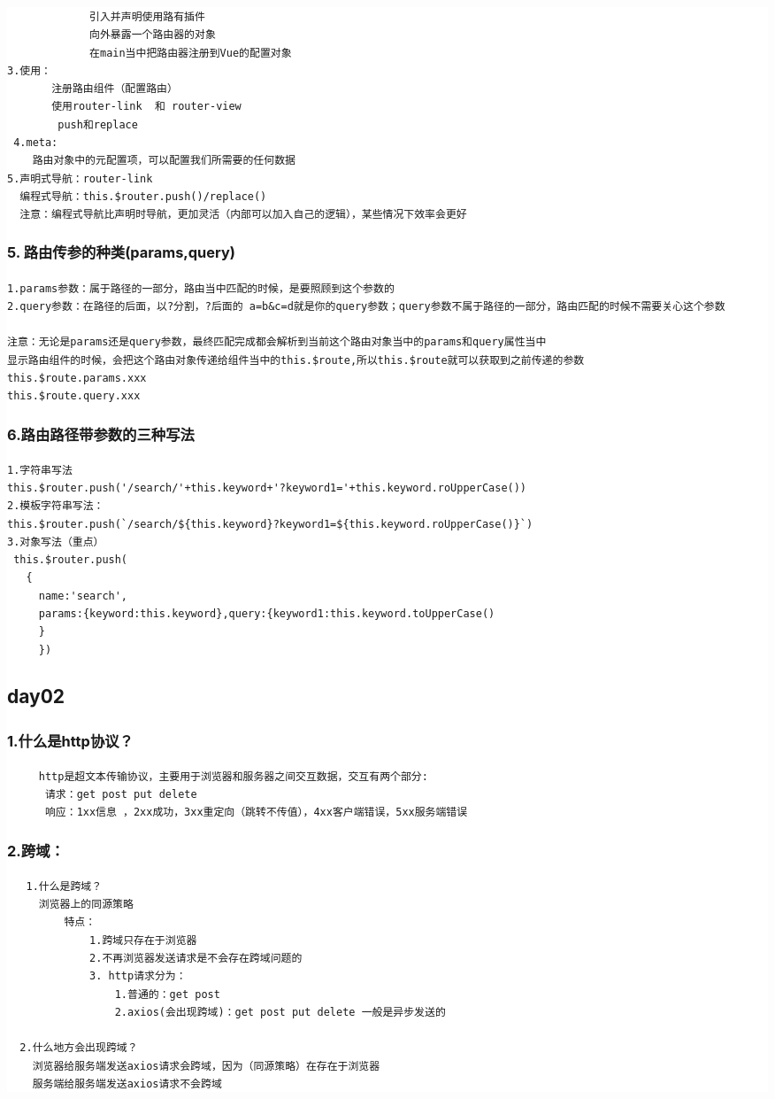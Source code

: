 ```
             引入并声明使用路有插件
             向外暴露一个路由器的对象
             在main当中把路由器注册到Vue的配置对象
3.使用：
       注册路由组件（配置路由）
       使用router-link  和 router-view
        push和replace
 4.meta:
    路由对象中的元配置项，可以配置我们所需要的任何数据
5.声明式导航：router-link
  编程式导航：this.$router.push()/replace()
  注意：编程式导航比声明时导航，更加灵活（内部可以加入自己的逻辑），某些情况下效率会更好
```
### 5. 路由传参的种类(params,query)
```
1.params参数：属于路径的一部分，路由当中匹配的时候，是要照顾到这个参数的
2.query参数：在路径的后面，以?分割，?后面的 a=b&c=d就是你的query参数；query参数不属于路径的一部分，路由匹配的时候不需要关心这个参数

注意：无论是params还是query参数，最终匹配完成都会解析到当前这个路由对象当中的params和query属性当中
显示路由组件的时候，会把这个路由对象传递给组件当中的this.$route,所以this.$route就可以获取到之前传递的参数
this.$route.params.xxx
this.$route.query.xxx

```
### 6.路由路径带参数的三种写法
```
1.字符串写法
this.$router.push('/search/'+this.keyword+'?keyword1='+this.keyword.roUpperCase())
2.模板字符串写法：
this.$router.push(`/search/${this.keyword}?keyword1=${this.keyword.roUpperCase()}`)
3.对象写法（重点）
 this.$router.push(
   {
     name:'search',
     params:{keyword:this.keyword},query:{keyword1:this.keyword.toUpperCase()
     }
     })

```
## day02
### 1.什么是http协议？
```
     http是超文本传输协议，主要用于浏览器和服务器之间交互数据，交互有两个部分:
      请求：get post put delete
      响应：1xx信息 ，2xx成功，3xx重定向（跳转不传值），4xx客户端错误，5xx服务端错误
```
### 2.跨域：
```
   1.什么是跨域？
     浏览器上的同源策略
         特点：
             1.跨域只存在于浏览器
             2.不再浏览器发送请求是不会存在跨域问题的
             3. http请求分为：
                 1.普通的：get post
                 2.axios(会出现跨域)：get post put delete 一般是异步发送的

  2.什么地方会出现跨域？
    浏览器给服务端发送axios请求会跨域，因为（同源策略）在存在于浏览器
    服务端给服务端发送axios请求不会跨域
```
